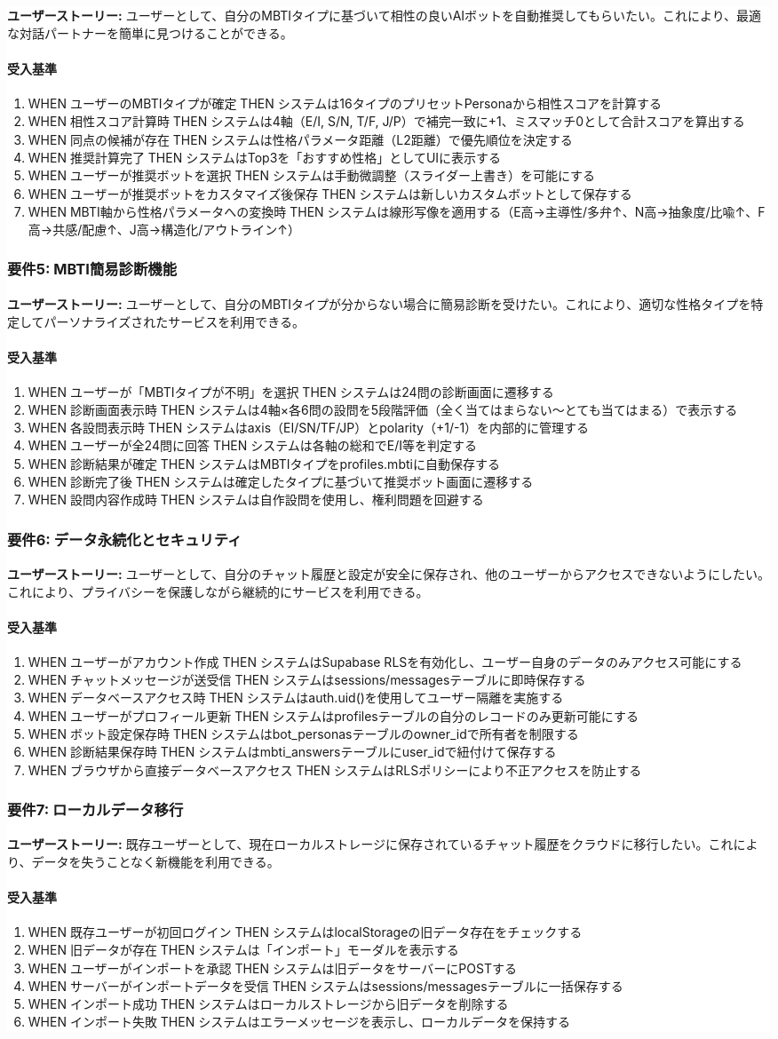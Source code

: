 **ユーザーストーリー:** ユーザーとして、自分のMBTIタイプに基づいて相性の良いAIボットを自動推奨してもらいたい。これにより、最適な対話パートナーを簡単に見つけることができる。

#### 受入基準

1. WHEN ユーザーのMBTIタイプが確定 THEN システムは16タイプのプリセットPersonaから相性スコアを計算する
2. WHEN 相性スコア計算時 THEN システムは4軸（E/I, S/N, T/F, J/P）で補完一致に+1、ミスマッチ0として合計スコアを算出する
3. WHEN 同点の候補が存在 THEN システムは性格パラメータ距離（L2距離）で優先順位を決定する
4. WHEN 推奨計算完了 THEN システムはTop3を「おすすめ性格」としてUIに表示する
5. WHEN ユーザーが推奨ボットを選択 THEN システムは手動微調整（スライダー上書き）を可能にする
6. WHEN ユーザーが推奨ボットをカスタマイズ後保存 THEN システムは新しいカスタムボットとして保存する
7. WHEN MBTI軸から性格パラメータへの変換時 THEN システムは線形写像を適用する（E高→主導性/多弁↑、N高→抽象度/比喩↑、F高→共感/配慮↑、J高→構造化/アウトライン↑）

### 要件5: MBTI簡易診断機能

**ユーザーストーリー:** ユーザーとして、自分のMBTIタイプが分からない場合に簡易診断を受けたい。これにより、適切な性格タイプを特定してパーソナライズされたサービスを利用できる。

#### 受入基準

1. WHEN ユーザーが「MBTIタイプが不明」を選択 THEN システムは24問の診断画面に遷移する
2. WHEN 診断画面表示時 THEN システムは4軸×各6問の設問を5段階評価（全く当てはまらない〜とても当てはまる）で表示する
3. WHEN 各設問表示時 THEN システムはaxis（EI/SN/TF/JP）とpolarity（+1/-1）を内部的に管理する
4. WHEN ユーザーが全24問に回答 THEN システムは各軸の総和でE/I等を判定する
5. WHEN 診断結果が確定 THEN システムはMBTIタイプをprofiles.mbtiに自動保存する
6. WHEN 診断完了後 THEN システムは確定したタイプに基づいて推奨ボット画面に遷移する
7. WHEN 設問内容作成時 THEN システムは自作設問を使用し、権利問題を回避する

### 要件6: データ永続化とセキュリティ

**ユーザーストーリー:** ユーザーとして、自分のチャット履歴と設定が安全に保存され、他のユーザーからアクセスできないようにしたい。これにより、プライバシーを保護しながら継続的にサービスを利用できる。

#### 受入基準

1. WHEN ユーザーがアカウント作成 THEN システムはSupabase RLSを有効化し、ユーザー自身のデータのみアクセス可能にする
2. WHEN チャットメッセージが送受信 THEN システムはsessions/messagesテーブルに即時保存する
3. WHEN データベースアクセス時 THEN システムはauth.uid()を使用してユーザー隔離を実施する
4. WHEN ユーザーがプロフィール更新 THEN システムはprofilesテーブルの自分のレコードのみ更新可能にする
5. WHEN ボット設定保存時 THEN システムはbot_personasテーブルのowner_idで所有者を制限する
6. WHEN 診断結果保存時 THEN システムはmbti_answersテーブルにuser_idで紐付けて保存する
7. WHEN ブラウザから直接データベースアクセス THEN システムはRLSポリシーにより不正アクセスを防止する

### 要件7: ローカルデータ移行

**ユーザーストーリー:** 既存ユーザーとして、現在ローカルストレージに保存されているチャット履歴をクラウドに移行したい。これにより、データを失うことなく新機能を利用できる。

#### 受入基準

1. WHEN 既存ユーザーが初回ログイン THEN システムはlocalStorageの旧データ存在をチェックする
2. WHEN 旧データが存在 THEN システムは「インポート」モーダルを表示する
3. WHEN ユーザーがインポートを承認 THEN システムは旧データをサーバーにPOSTする
4. WHEN サーバーがインポートデータを受信 THEN システムはsessions/messagesテーブルに一括保存する
5. WHEN インポート成功 THEN システムはローカルストレージから旧データを削除する
6. WHEN インポート失敗 THEN システムはエラーメッセージを表示し、ローカルデータを保持する
